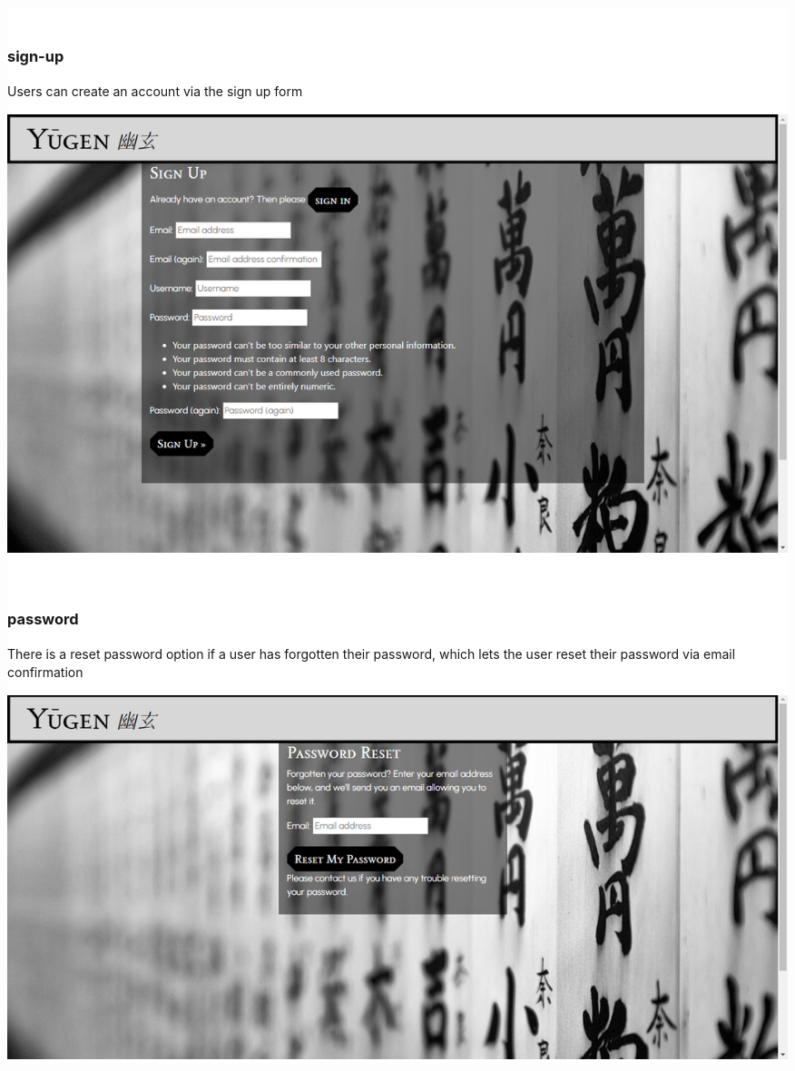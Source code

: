 <br>

### sign-up
Users can create an account via the sign up form
<br>

![sign-up](documentation/signup.png)

<br>

### password
There is a reset password option if a user has forgotten their password, which lets the user reset their password via email confirmation
<br>

![password](documentation/password.png)
